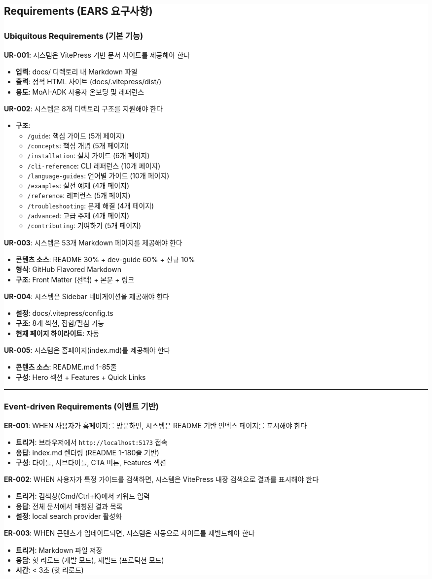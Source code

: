 
## Requirements (EARS 요구사항)

### Ubiquitous Requirements (기본 기능)

**UR-001**: 시스템은 VitePress 기반 문서 사이트를 제공해야 한다
- **입력**: docs/ 디렉토리 내 Markdown 파일
- **출력**: 정적 HTML 사이트 (docs/.vitepress/dist/)
- **용도**: MoAI-ADK 사용자 온보딩 및 레퍼런스

**UR-002**: 시스템은 8개 디렉토리 구조를 지원해야 한다
- **구조**:
  - `/guide`: 핵심 가이드 (5개 페이지)
  - `/concepts`: 핵심 개념 (5개 페이지)
  - `/installation`: 설치 가이드 (6개 페이지)
  - `/cli-reference`: CLI 레퍼런스 (10개 페이지)
  - `/language-guides`: 언어별 가이드 (10개 페이지)
  - `/examples`: 실전 예제 (4개 페이지)
  - `/reference`: 레퍼런스 (5개 페이지)
  - `/troubleshooting`: 문제 해결 (4개 페이지)
  - `/advanced`: 고급 주제 (4개 페이지)
  - `/contributing`: 기여하기 (5개 페이지)

**UR-003**: 시스템은 53개 Markdown 페이지를 제공해야 한다
- **콘텐츠 소스**: README 30% + dev-guide 60% + 신규 10%
- **형식**: GitHub Flavored Markdown
- **구조**: Front Matter (선택) + 본문 + 링크

**UR-004**: 시스템은 Sidebar 네비게이션을 제공해야 한다
- **설정**: docs/.vitepress/config.ts
- **구조**: 8개 섹션, 접힘/펼침 기능
- **현재 페이지 하이라이트**: 자동

**UR-005**: 시스템은 홈페이지(index.md)를 제공해야 한다
- **콘텐츠 소스**: README.md 1-85줄
- **구성**: Hero 섹션 + Features + Quick Links

---

### Event-driven Requirements (이벤트 기반)

**ER-001**: WHEN 사용자가 홈페이지를 방문하면, 시스템은 README 기반 인덱스 페이지를 표시해야 한다
- **트리거**: 브라우저에서 `http://localhost:5173` 접속
- **응답**: index.md 렌더링 (README 1-180줄 기반)
- **구성**: 타이틀, 서브타이틀, CTA 버튼, Features 섹션

**ER-002**: WHEN 사용자가 특정 가이드를 검색하면, 시스템은 VitePress 내장 검색으로 결과를 표시해야 한다
- **트리거**: 검색창(Cmd/Ctrl+K)에서 키워드 입력
- **응답**: 전체 문서에서 매칭된 결과 목록
- **설정**: local search provider 활성화

**ER-003**: WHEN 콘텐츠가 업데이트되면, 시스템은 자동으로 사이트를 재빌드해야 한다
- **트리거**: Markdown 파일 저장
- **응답**: 핫 리로드 (개발 모드), 재빌드 (프로덕션 모드)
- **시간**: < 3초 (핫 리로드)
